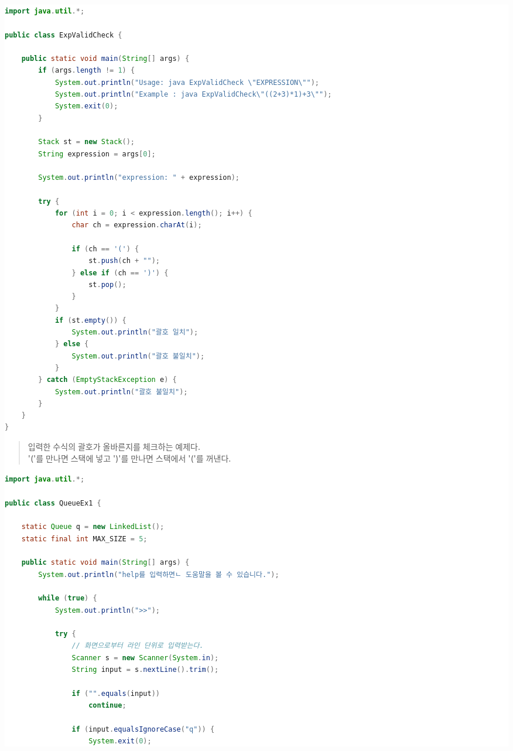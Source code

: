 ```java
import java.util.*;

public class ExpValidCheck {

	public static void main(String[] args) {
		if (args.length != 1) {
			System.out.println("Usage: java ExpValidCheck \"EXPRESSION\"");
			System.out.println("Example : java ExpValidCheck\"((2+3)*1)+3\"");
			System.exit(0);
		}

		Stack st = new Stack();
		String expression = args[0];

		System.out.println("expression: " + expression);

		try {
			for (int i = 0; i < expression.length(); i++) {
				char ch = expression.charAt(i);

				if (ch == '(') {
					st.push(ch + "");
				} else if (ch == ')') {
					st.pop();
				}
			}
			if (st.empty()) {
				System.out.println("괄호 일치");
			} else {
				System.out.println("괄호 불일치");
			}
		} catch (EmptyStackException e) {
			System.out.println("괄호 불일치");
		}
	}
}
```
>입력한 수식의 괄호가 올바른지를 체크하는 예제다.    
>'('를 만나면 스택에 넣고 ')'를 만나면 스택에서 '('를 꺼낸다.
```java
import java.util.*;

public class QueueEx1 {

	static Queue q = new LinkedList();
	static final int MAX_SIZE = 5;

	public static void main(String[] args) {
		System.out.println("help를 입력하면ㄴ 도움말을 볼 수 있습니다.");

		while (true) {
			System.out.println(">>");

			try {
				// 화면으로부터 라인 단위로 입력받는다.
				Scanner s = new Scanner(System.in);
				String input = s.nextLine().trim();

				if ("".equals(input))
					continue;

				if (input.equalsIgnoreCase("q")) {
					System.exit(0);
```
